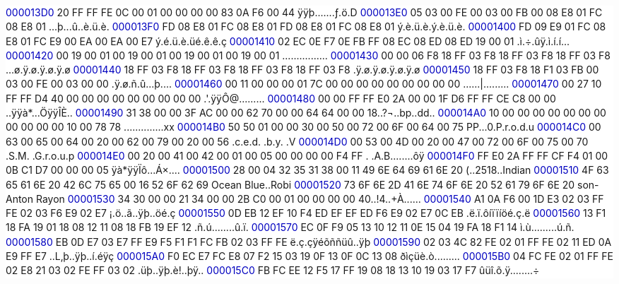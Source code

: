 <span style="color: #0000BF">000013D0</span>  20 FF FF FE 0C 00 01 00 00 00 00 83 0A F6 00 44   ÿÿþ.......ƒ.ö.D
<span style="color: #0000BF">000013E0</span>  05 03 00 FE 00 03 00 FB 00 08 E8 01 FC 08 E8 01  ...þ...û..è.ü.è.
<span style="color: #0000BF">000013F0</span>  FD 08 E8 01 FC 08 E8 01 FD 08 E8 01 FC 08 E8 01  ý.è.ü.è.ý.è.ü.è.
<span style="color: #0000BF">00001400</span>  FD 09 E9 01 FC 08 E8 01 FC E9 00 EA 00 EA 00 E7  ý.é.ü.è.üé.ê.ê.ç
<span style="color: #0000BF">00001410</span>  02 EC 0E F7 0E FB FF 08 EC 08 ED 08 ED 19 00 01  .ì.÷.ûÿ.ì.í.í...
<span style="color: #0000BF">00001420</span>  00 19 00 01 00 19 00 01 00 19 00 01 00 19 00 01  ................
<span style="color: #0000BF">00001430</span>  00 00 06 F8 18 FF 03 F8 18 FF 03 F8 18 FF 03 F8  ...ø.ÿ.ø.ÿ.ø.ÿ.ø
<span style="color: #0000BF">00001440</span>  18 FF 03 F8 18 FF 03 F8 18 FF 03 F8 18 FF 03 F8  .ÿ.ø.ÿ.ø.ÿ.ø.ÿ.ø
<span style="color: #0000BF">00001450</span>  18 FF 03 F8 18 F1 03 FB 00 03 00 FE 00 03 00 00  .ÿ.ø.ñ.û...þ....
<span style="color: #0000BF">00001460</span>  00 11 00 00 00 01 7C 00 00 00 00 00 00 00 00 00  ......|.........
<span style="color: #0000BF">00001470</span>  00 27 10 FF FF D4 40 00 00 00 00 00 00 00 00 00  .'.ÿÿÔ@.........
<span style="color: #0000BF">00001480</span>  00 00 FF FF E0 2A 00 00 1F D6 FF FF CE C8 00 00  ..ÿÿà*...ÖÿÿÎÈ..
<span style="color: #0000BF">00001490</span>  31 38 00 00 3F AC 00 00 62 70 00 00 64 64 00 00  18..?¬..bp..dd..
<span style="color: #0000BF">000014A0</span>  10 00 00 00 00 00 00 00 00 00 00 00 10 00 78 78  ..............xx
<span style="color: #0000BF">000014B0</span>  50 50 01 00 00 30 00 50 00 72 00 6F 00 64 00 75  PP...0.P.r.o.d.u
<span style="color: #0000BF">000014C0</span>  00 63 00 65 00 64 00 20 00 62 00 79 00 20 00 56  .c.e.d. .b.y. .V
<span style="color: #0000BF">000014D0</span>  00 53 00 4D 00 20 00 47 00 72 00 6F 00 75 00 70  .S.M. .G.r.o.u.p
<span style="color: #0000BF">000014E0</span>  00 20 00 41 00 42 00 01 00 05 00 00 00 00 F4 FF  . .A.B........ôÿ
<span style="color: #0000BF">000014F0</span>  FF E0 2A FF FF CF F4 01 00 0B C1 D7 00 00 00 05  ÿà*ÿÿÏô...Á×....
<span style="color: #0000BF">00001500</span>  28 00 04 32 35 31 38 00 11 49 6E 64 69 61 6E 20  (..2518..Indian
<span style="color: #0000BF">00001510</span>  4F 63 65 61 6E 20 42 6C 75 65 00 16 52 6F 62 69  Ocean Blue..Robi
<span style="color: #0000BF">00001520</span>  73 6F 6E 2D 41 6E 74 6F 6E 20 52 61 79 6F 6E 20  son-Anton Rayon
<span style="color: #0000BF">00001530</span>  34 30 00 00 21 34 00 00 2B C0 00 01 00 00 00 00  40..!4..+À......
<span style="color: #0000BF">00001540</span>  A1 0A F6 00 1D E3 02 03 FF FE 02 03 F6 E9 02 E7  ¡.ö..ã..ÿþ..öé.ç
<span style="color: #0000BF">00001550</span>  0D EB 12 EF 10 F4 ED EF EF ED F6 E9 02 E7 0C EB  .ë.ï.ôíïïíöé.ç.ë
<span style="color: #0000BF">00001560</span>  13 F1 18 FA 19 01 18 08 12 11 08 18 FB 19 EF 12  .ñ.ú........û.ï.
<span style="color: #0000BF">00001570</span>  EC 0F F9 05 13 10 12 11 0E 15 04 19 FA 18 F1 14  ì.ù.........ú.ñ.
<span style="color: #0000BF">00001580</span>  EB 0D E7 03 E7 FF E9 F5 F1 F1 FC FB 02 03 FF FE  ë.ç.çÿéõññüû..ÿþ
<span style="color: #0000BF">00001590</span>  02 03 4C 82 FE 02 01 FF FE 02 11 ED 0A E9 FF E7  ..L‚þ..ÿþ..í.éÿç
<span style="color: #0000BF">000015A0</span>  F0 EC E7 FC E8 07 F2 15 03 19 0F 13 0F 0C 13 08  ðìçüè.ò.........
<span style="color: #0000BF">000015B0</span>  04 FC FE 02 01 FF FE 02 E8 21 03 02 FE FF 03 02  .üþ..ÿþ.è!..þÿ..
<span style="color: #0000BF">000015C0</span>  FB FC EE 12 F5 17 FF 19 08 18 13 10 19 03 17 F7  ûüî.õ.ÿ........÷